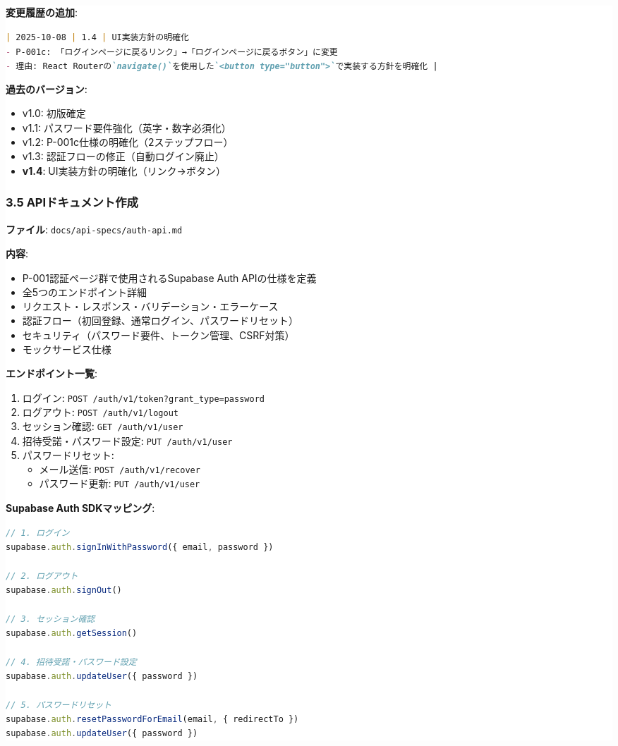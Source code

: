 **変更履歴の追加**:
```markdown
| 2025-10-08 | 1.4 | UI実装方針の明確化
- P-001c: 「ログインページに戻るリンク」→「ログインページに戻るボタン」に変更
- 理由: React Routerの`navigate()`を使用した`<button type="button">`で実装する方針を明確化 |
```

**過去のバージョン**:
- v1.0: 初版確定
- v1.1: パスワード要件強化（英字・数字必須化）
- v1.2: P-001c仕様の明確化（2ステップフロー）
- v1.3: 認証フローの修正（自動ログイン廃止）
- **v1.4**: UI実装方針の明確化（リンク→ボタン）

### 3.5 APIドキュメント作成

**ファイル**: `docs/api-specs/auth-api.md`

**内容**:
- P-001認証ページ群で使用されるSupabase Auth APIの仕様を定義
- 全5つのエンドポイント詳細
- リクエスト・レスポンス・バリデーション・エラーケース
- 認証フロー（初回登録、通常ログイン、パスワードリセット）
- セキュリティ（パスワード要件、トークン管理、CSRF対策）
- モックサービス仕様

**エンドポイント一覧**:
1. ログイン: `POST /auth/v1/token?grant_type=password`
2. ログアウト: `POST /auth/v1/logout`
3. セッション確認: `GET /auth/v1/user`
4. 招待受諾・パスワード設定: `PUT /auth/v1/user`
5. パスワードリセット:
   - メール送信: `POST /auth/v1/recover`
   - パスワード更新: `PUT /auth/v1/user`

**Supabase Auth SDKマッピング**:
```typescript
// 1. ログイン
supabase.auth.signInWithPassword({ email, password })

// 2. ログアウト
supabase.auth.signOut()

// 3. セッション確認
supabase.auth.getSession()

// 4. 招待受諾・パスワード設定
supabase.auth.updateUser({ password })

// 5. パスワードリセット
supabase.auth.resetPasswordForEmail(email, { redirectTo })
supabase.auth.updateUser({ password })
```
